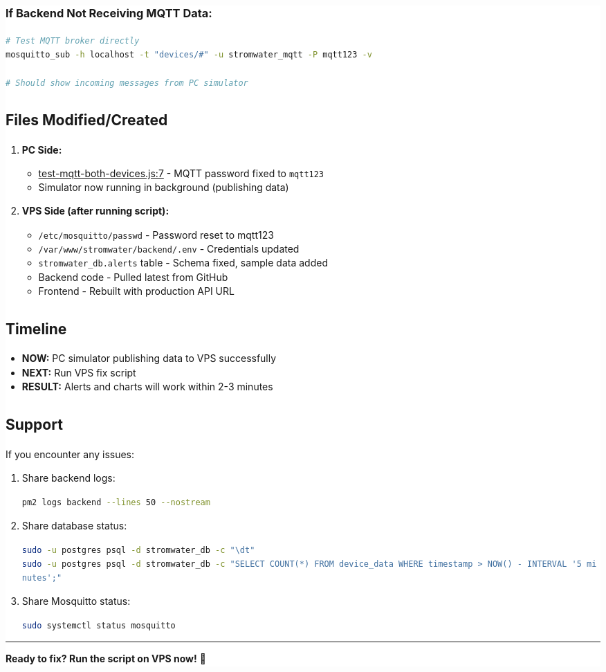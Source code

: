 ### If Backend Not Receiving MQTT Data:

```bash
# Test MQTT broker directly
mosquitto_sub -h localhost -t "devices/#" -u stromwater_mqtt -P mqtt123 -v

# Should show incoming messages from PC simulator
```

## Files Modified/Created

1. **PC Side:**
   - [test-mqtt-both-devices.js:7](test-mqtt-both-devices.js#L7) - MQTT password fixed to `mqtt123`
   - Simulator now running in background (publishing data)

2. **VPS Side (after running script):**
   - `/etc/mosquitto/passwd` - Password reset to mqtt123
   - `/var/www/stromwater/backend/.env` - Credentials updated
   - `stromwater_db.alerts` table - Schema fixed, sample data added
   - Backend code - Pulled latest from GitHub
   - Frontend - Rebuilt with production API URL

## Timeline

- **NOW:** PC simulator publishing data to VPS successfully
- **NEXT:** Run VPS fix script
- **RESULT:** Alerts and charts will work within 2-3 minutes

## Support

If you encounter any issues:

1. Share backend logs:
   ```bash
   pm2 logs backend --lines 50 --nostream
   ```

2. Share database status:
   ```bash
   sudo -u postgres psql -d stromwater_db -c "\dt"
   sudo -u postgres psql -d stromwater_db -c "SELECT COUNT(*) FROM device_data WHERE timestamp > NOW() - INTERVAL '5 minutes';"
   ```

3. Share Mosquitto status:
   ```bash
   sudo systemctl status mosquitto
   ```

---

**Ready to fix? Run the script on VPS now!** 🚀
